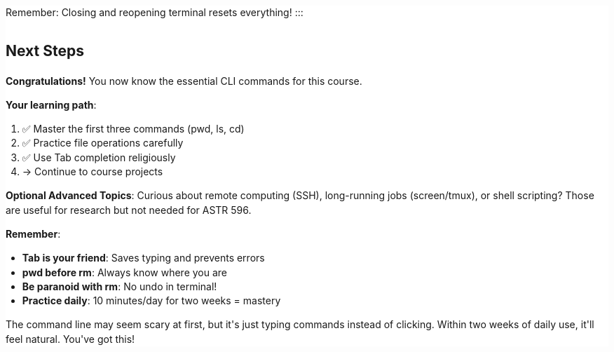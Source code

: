 Remember: Closing and reopening terminal resets everything!
:::

## Next Steps

**Congratulations!** You now know the essential CLI commands for this course.

**Your learning path**:

1. ✅ Master the first three commands (pwd, ls, cd)
2. ✅ Practice file operations carefully
3. ✅ Use Tab completion religiously
4. → Continue to course projects

**Optional Advanced Topics**: Curious about remote computing (SSH), long-running jobs (screen/tmux), or shell scripting? Those are useful for research but not needed for ASTR 596.

**Remember**:

- **Tab is your friend**: Saves typing and prevents errors
- **pwd before rm**: Always know where you are
- **Be paranoid with rm**: No undo in terminal!
- **Practice daily**: 10 minutes/day for two weeks = mastery

The command line may seem scary at first, but it's just typing commands instead of clicking. Within two weeks of daily use, it'll feel natural. You've got this!
